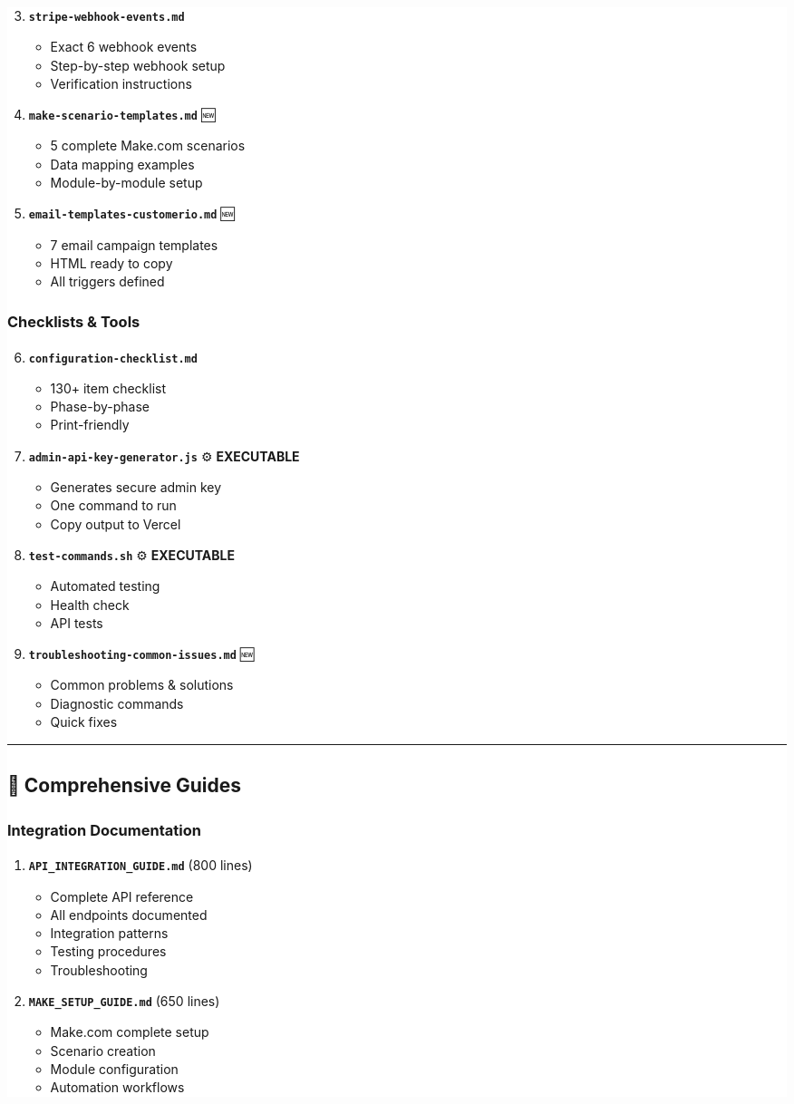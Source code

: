 3. **`stripe-webhook-events.md`**
   - Exact 6 webhook events
   - Step-by-step webhook setup
   - Verification instructions

4. **`make-scenario-templates.md`** 🆕
   - 5 complete Make.com scenarios
   - Data mapping examples
   - Module-by-module setup

5. **`email-templates-customerio.md`** 🆕
   - 7 email campaign templates
   - HTML ready to copy
   - All triggers defined

### Checklists & Tools
6. **`configuration-checklist.md`**
   - 130+ item checklist
   - Phase-by-phase
   - Print-friendly

7. **`admin-api-key-generator.js`** ⚙️ **EXECUTABLE**
   - Generates secure admin key
   - One command to run
   - Copy output to Vercel

8. **`test-commands.sh`** ⚙️ **EXECUTABLE**
   - Automated testing
   - Health check
   - API tests

9. **`troubleshooting-common-issues.md`** 🆕
   - Common problems & solutions
   - Diagnostic commands
   - Quick fixes

---

## 📖 Comprehensive Guides

### Integration Documentation
1. **`API_INTEGRATION_GUIDE.md`** (800 lines)
   - Complete API reference
   - All endpoints documented
   - Integration patterns
   - Testing procedures
   - Troubleshooting

2. **`MAKE_SETUP_GUIDE.md`** (650 lines)
   - Make.com complete setup
   - Scenario creation
   - Module configuration
   - Automation workflows

